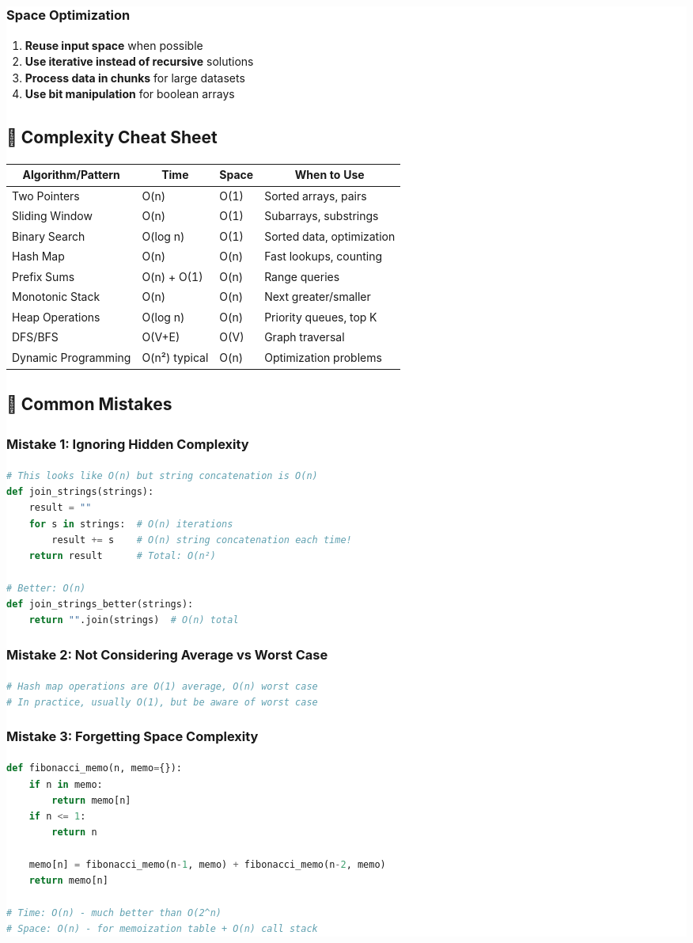 ### Space Optimization
1. **Reuse input space** when possible
2. **Use iterative instead of recursive** solutions
3. **Process data in chunks** for large datasets
4. **Use bit manipulation** for boolean arrays

## 🎯 Complexity Cheat Sheet

| Algorithm/Pattern | Time | Space | When to Use |
|------------------|------|-------|-------------|
| Two Pointers | O(n) | O(1) | Sorted arrays, pairs |
| Sliding Window | O(n) | O(1) | Subarrays, substrings |
| Binary Search | O(log n) | O(1) | Sorted data, optimization |
| Hash Map | O(n) | O(n) | Fast lookups, counting |
| Prefix Sums | O(n) + O(1) | O(n) | Range queries |
| Monotonic Stack | O(n) | O(n) | Next greater/smaller |
| Heap Operations | O(log n) | O(n) | Priority queues, top K |
| DFS/BFS | O(V+E) | O(V) | Graph traversal |
| Dynamic Programming | O(n²) typical | O(n) | Optimization problems |

## 🚨 Common Mistakes

### Mistake 1: Ignoring Hidden Complexity
```python
# This looks like O(n) but string concatenation is O(n)
def join_strings(strings):
    result = ""
    for s in strings:  # O(n) iterations
        result += s    # O(n) string concatenation each time!
    return result      # Total: O(n²)

# Better: O(n)
def join_strings_better(strings):
    return "".join(strings)  # O(n) total
```

### Mistake 2: Not Considering Average vs Worst Case
```python
# Hash map operations are O(1) average, O(n) worst case
# In practice, usually O(1), but be aware of worst case
```

### Mistake 3: Forgetting Space Complexity
```python
def fibonacci_memo(n, memo={}):
    if n in memo:
        return memo[n]
    if n <= 1:
        return n
    
    memo[n] = fibonacci_memo(n-1, memo) + fibonacci_memo(n-2, memo)
    return memo[n]

# Time: O(n) - much better than O(2^n)
# Space: O(n) - for memoization table + O(n) call stack
```
